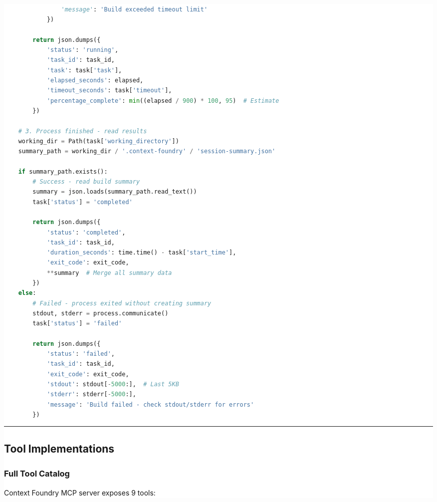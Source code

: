 ```python
                'message': 'Build exceeded timeout limit'
            })

        return json.dumps({
            'status': 'running',
            'task_id': task_id,
            'task': task['task'],
            'elapsed_seconds': elapsed,
            'timeout_seconds': task['timeout'],
            'percentage_complete': min((elapsed / 900) * 100, 95)  # Estimate
        })

    # 3. Process finished - read results
    working_dir = Path(task['working_directory'])
    summary_path = working_dir / '.context-foundry' / 'session-summary.json'

    if summary_path.exists():
        # Success - read build summary
        summary = json.loads(summary_path.read_text())
        task['status'] = 'completed'

        return json.dumps({
            'status': 'completed',
            'task_id': task_id,
            'duration_seconds': time.time() - task['start_time'],
            'exit_code': exit_code,
            **summary  # Merge all summary data
        })
    else:
        # Failed - process exited without creating summary
        stdout, stderr = process.communicate()
        task['status'] = 'failed'

        return json.dumps({
            'status': 'failed',
            'task_id': task_id,
            'exit_code': exit_code,
            'stdout': stdout[-5000:],  # Last 5KB
            'stderr': stderr[-5000:],
            'message': 'Build failed - check stdout/stderr for errors'
        })
```

---

## Tool Implementations

### Full Tool Catalog

Context Foundry MCP server exposes 9 tools:
